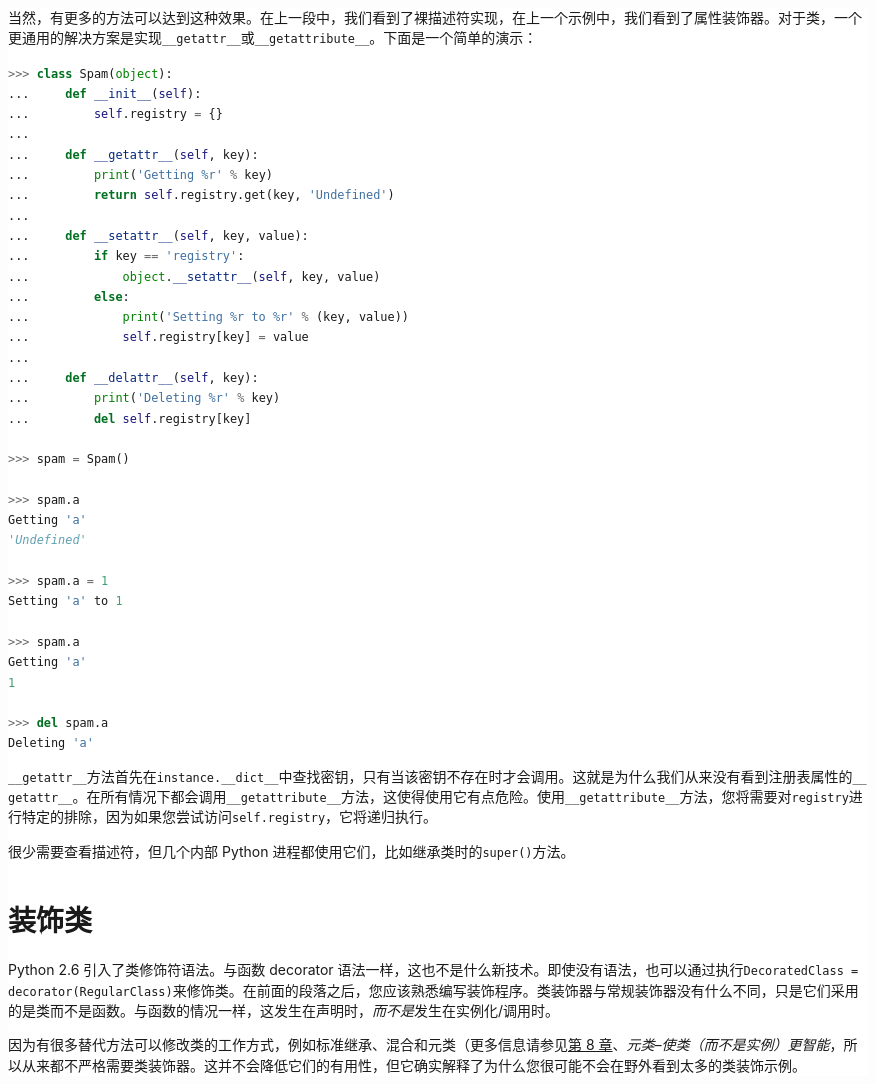 当然，有更多的方法可以达到这种效果。在上一段中，我们看到了裸描述符实现，在上一个示例中，我们看到了属性装饰器。对于类，一个更通用的解决方案是实现`__getattr__`或`__getattribute__`。下面是一个简单的演示：

```py
>>> class Spam(object):
...     def __init__(self):
...         self.registry = {}
...
...     def __getattr__(self, key):
...         print('Getting %r' % key)
...         return self.registry.get(key, 'Undefined')
...
...     def __setattr__(self, key, value):
...         if key == 'registry':
...             object.__setattr__(self, key, value)
...         else:
...             print('Setting %r to %r' % (key, value))
...             self.registry[key] = value
...
...     def __delattr__(self, key):
...         print('Deleting %r' % key)
...         del self.registry[key]

>>> spam = Spam()

>>> spam.a
Getting 'a'
'Undefined'

>>> spam.a = 1
Setting 'a' to 1

>>> spam.a
Getting 'a'
1

>>> del spam.a
Deleting 'a'

```

`__getattr__`方法首先在`instance.__dict__`中查找密钥，只有当该密钥不存在时才会调用。这就是为什么我们从来没有看到注册表属性的`__getattr__`。在所有情况下都会调用`__getattribute__`方法，这使得使用它有点危险。使用`__getattribute__`方法，您将需要对`registry`进行特定的排除，因为如果您尝试访问`self.registry`，它将递归执行。

很少需要查看描述符，但几个内部 Python 进程都使用它们，比如继承类时的`super()`方法。

# 装饰类

Python 2.6 引入了类修饰符语法。与函数 decorator 语法一样，这也不是什么新技术。即使没有语法，也可以通过执行`DecoratedClass = decorator(RegularClass)`来修饰类。在前面的段落之后，您应该熟悉编写装饰程序。类装饰器与常规装饰器没有什么不同，只是它们采用的是类而不是函数。与函数的情况一样，这发生在声明时，*而不是*发生在实例化/调用时。

因为有很多替代方法可以修改类的工作方式，例如标准继承、混合和元类（更多信息请参见[第 8 章](108.html "Chapter 8. Metaclasses – Making Classes (Not Instances) Smarter")、*元类–使类（而不是实例）更智能*，所以从来都不严格需要类装饰器。这并不会降低它们的有用性，但它确实解释了为什么您很可能不会在野外看到太多的类装饰示例。
